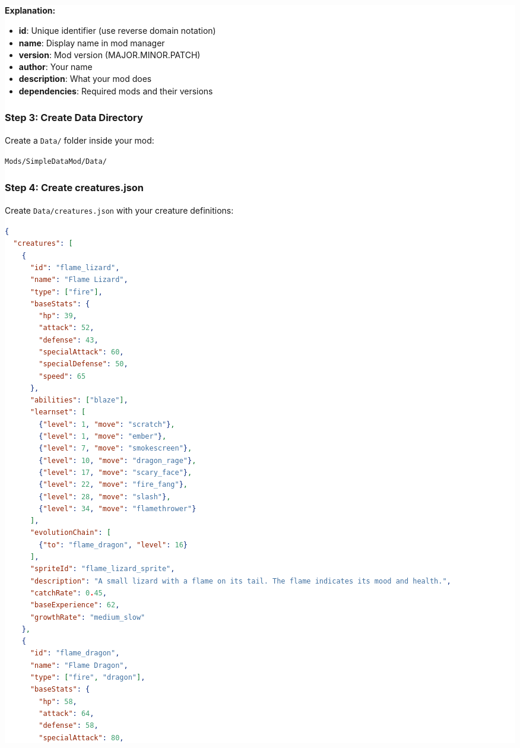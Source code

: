 **Explanation:**
- **id**: Unique identifier (use reverse domain notation)
- **name**: Display name in mod manager
- **version**: Mod version (MAJOR.MINOR.PATCH)
- **author**: Your name
- **description**: What your mod does
- **dependencies**: Required mods and their versions

### Step 3: Create Data Directory

Create a `Data/` folder inside your mod:

```
Mods/SimpleDataMod/Data/
```

### Step 4: Create creatures.json

Create `Data/creatures.json` with your creature definitions:

```json
{
  "creatures": [
    {
      "id": "flame_lizard",
      "name": "Flame Lizard",
      "type": ["fire"],
      "baseStats": {
        "hp": 39,
        "attack": 52,
        "defense": 43,
        "specialAttack": 60,
        "specialDefense": 50,
        "speed": 65
      },
      "abilities": ["blaze"],
      "learnset": [
        {"level": 1, "move": "scratch"},
        {"level": 1, "move": "ember"},
        {"level": 7, "move": "smokescreen"},
        {"level": 10, "move": "dragon_rage"},
        {"level": 17, "move": "scary_face"},
        {"level": 22, "move": "fire_fang"},
        {"level": 28, "move": "slash"},
        {"level": 34, "move": "flamethrower"}
      ],
      "evolutionChain": [
        {"to": "flame_dragon", "level": 16}
      ],
      "spriteId": "flame_lizard_sprite",
      "description": "A small lizard with a flame on its tail. The flame indicates its mood and health.",
      "catchRate": 0.45,
      "baseExperience": 62,
      "growthRate": "medium_slow"
    },
    {
      "id": "flame_dragon",
      "name": "Flame Dragon",
      "type": ["fire", "dragon"],
      "baseStats": {
        "hp": 58,
        "attack": 64,
        "defense": 58,
        "specialAttack": 80,
```